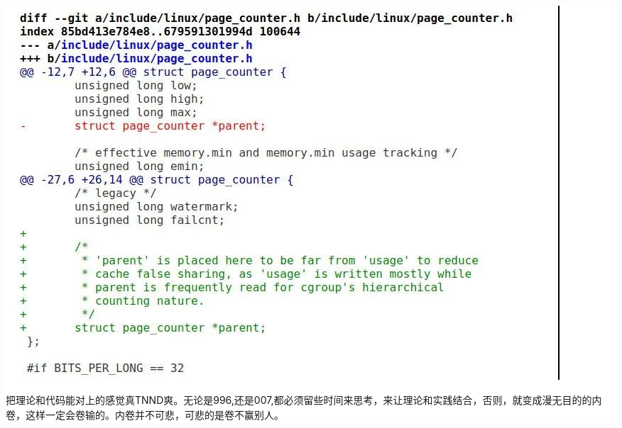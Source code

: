 <img id="Figure_1-43" src="https://raw.githubusercontent.com/tupelo-shen/my_test/master/doc/linux/qemu/Linux_kernel_analysis/images/extend-cache-understanding-1-43.PNG">

把理论和代码能对上的感觉真TNND爽。无论是996,还是007,都必须留些时间来思考，来让理论和实践结合，否则，就变成漫无目的的内卷，这样一定会卷输的。内卷并不可悲，可悲的是卷不赢别人。